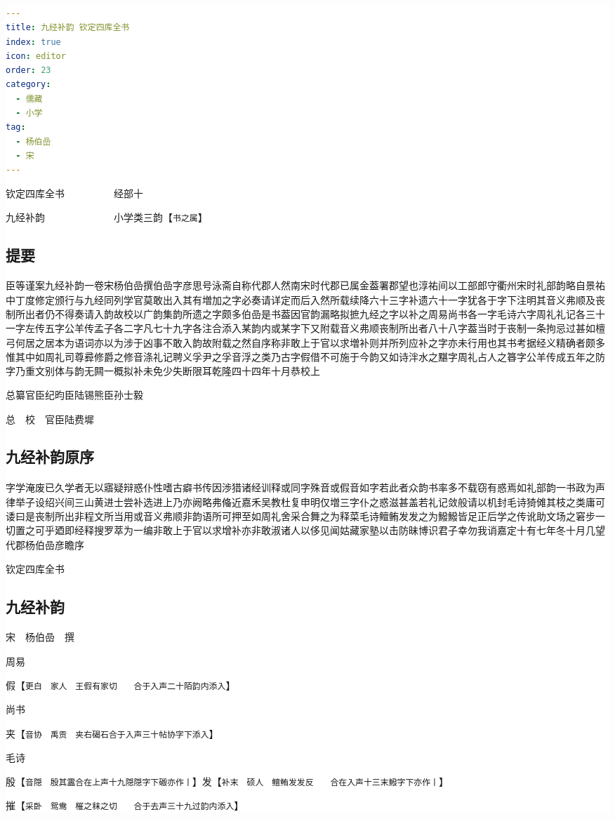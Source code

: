 ```yaml
---
title: 九经补韵 钦定四库全书
index: true
icon: editor
order: 23
category:
  - 儒藏
  - 小学
tag:
  - 杨伯嵒
  - 宋
---
```


钦定四库全书　　　　　经部十  

九经补韵　　　　　　　小学类三韵【`书之属`】  

## 提要  

臣等谨案九经补韵一卷宋杨伯嵒撰伯嵒字彦思号泳斋自称代郡人然南宋时代郡已属金葢署郡望也淳祐间以工部郎守衢州宋时礼部韵略自景祐中丁度修定颁行与九经同列学官莫敢出入其有増加之字必奏请详定而后入然所载续降六十三字补遗六十一字犹各于字下注明其音义弗顺及丧制所出者仍不得奏请入韵故校以广韵集韵所遗之字颇多伯嵒是书葢因官韵漏略拟摭九经之字以补之周易尚书各一字毛诗六字周礼礼记各三十一字左传五字公羊传孟子各二字凡七十九字各注合添入某韵内或某字下又附载音义弗顺丧制所出者八十八字葢当时于丧制一条拘忌过甚如檀弓何居之居本为语词亦以为涉于凶事不敢入韵故附载之然自序称非敢上于官以求増补则并所列应补之字亦未行用也其书考据经义精确者颇多惟其中如周礼司尊彛修爵之修音涤礼记聘义孚尹之孚音浮之类乃古字假借不可施于今韵又如诗泮水之黮字周礼占人之簭字公羊传成五年之防字乃重文别体与韵无闗一概拟补未免少失断限耳乾隆四十四年十月恭校上  

总纂官臣纪昀臣陆锡熊臣孙士毅  

总　校　官臣陆费墀  

## 九经补韵原序  

字学淹废已久学者无以寤疑辩惑仆性嗜古癖书传因渉猎诸经训释或同字殊音或假音如字若此者众韵书率多不载窃有惑焉如礼部韵一书政为声律举子设绍兴间三山黄进士尝补选进上乃亦阙略弗偹近嘉禾吴教杜复申明仅増三字仆之惑滋甚盖若礼记敛般请以机封毛诗猗傩其枝之类庸可诿曰是丧制所出非程文所当用或音义弗顺非韵语所可押至如周礼舍采合舞之为释菜毛诗鳣鲔发发之为鱍鱍皆足正后学之传讹助文场之窘步一切置之可乎廼即经释搜罗萃为一编非敢上于官以求增补亦非敢淑诸人以侈见闻姑藏家塾以击防昧博识君子幸勿我诮嘉定十有七年冬十月几望代郡杨伯嵒彦瞻序  

钦定四库全书  

## 九经补韵  

宋　杨伯嵒　撰  

周易  

假【`更白　家人　王假有家切　　合于入声二十陌韵内添入`】  

尚书  

夹【`音协　禹贡　夹右碣石合于入声三十帖协字下添入`】  

毛诗  

殷【`音隠　殷其靁合在上声十九隠隠字下磤亦作丨`】发【`补末　硕人　鳣鲔发发反　　合在入声十三末鱍字下亦作丨`】  

摧【`采卧　鸳鸯　槯之秣之切　　合于去声三十九过韵内添入`】  
